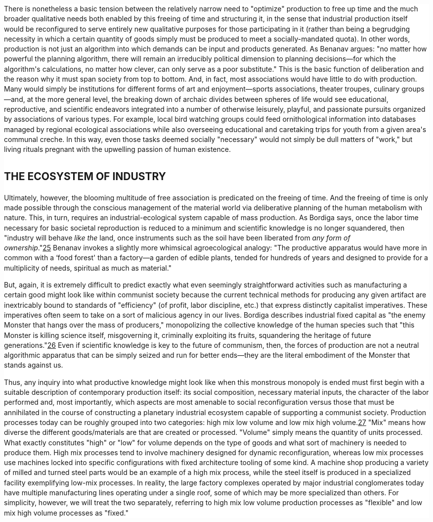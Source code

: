 There is nonetheless a basic tension between the relatively narrow need to "optimize" production to free up time and the much broader qualitative needs both enabled by this freeing of time and structuring it, in the sense that industrial production itself would be reconfigured to serve entirely new qualitative purposes for those participating in it (rather than being a begrudging necessity in which a certain quantity of goods simply must be produced to meet a socially-mandated quota). In other words, production is not just an algorithm into which demands can be input and products generated. As Benanav argues: "no matter how powerful the planning algorithm, there will remain an irreducibly political dimension to planning decisions—for which the algorithm's calculations, no matter how clever, can only serve as a poor substitute." This is the basic function of deliberation and the reason why it must span society from top to bottom. And, in fact, most associations would have little to do with production. Many would simply be institutions for different forms of art and enjoyment—sports associations, theater troupes, culinary groups—and, at the more general level, the breaking down of archaic divides between spheres of life would see educational, reproductive, and scientific endeavors integrated into a number of otherwise leisurely, playful, and passionate pursuits organized by associations of various types. For example, local bird watching groups could feed ornithological information into databases managed by regional ecological associations while also overseeing educational and caretaking trips for youth from a given area's communal creche. In this way, even those tasks deemed socially "necessary" would not simply be dull matters of "work," but living rituals pregnant with the upwelling passion of human existence.

## THE ECOSYSTEM OF INDUSTRY

Ultimately, however, the blooming multitude of free association is predicated on the freeing of time. And the freeing of time is only made possible through the conscious management of the material world via deliberative planning of the human metabolism with nature. This, in turn, requires an industrial-ecological system capable of mass production. As Bordiga says, once the labor time necessary for basic societal reproduction is reduced to a minimum and scientific knowledge is no longer squandered, then "industry will behave _like the_ land, once instruments such as the soil have been liberated from _any form of ownership_."[25](https://endnotes.org.uk/posts/forest-and-factory#note_25) Benanav invokes a slightly more whimsical agroecological analogy: "The productive apparatus would have more in common with a ‘food forest' than a factory—a garden of edible plants, tended for hundreds of years and designed to provide for a multiplicity of needs, spiritual as much as material."

But, again, it is extremely difficult to predict exactly what even seemingly straightforward activities such as manufacturing a certain good might look like within communist society because the current technical methods for producing any given artifact are inextricably bound to standards of "efficiency" (of profit, labor discipline, etc.) that express distinctly capitalist imperatives. These imperatives often seem to take on a sort of malicious agency in our lives. Bordiga describes industrial fixed capital as "the enemy Monster that hangs over the mass of producers," monopolizing the collective knowledge of the human species such that "this Monster is killing science itself, misgoverning it, criminally exploiting its fruits, squandering the heritage of future generations."[26](https://endnotes.org.uk/posts/forest-and-factory#note_26) Even if scientific knowledge is key to the future of communism, then, the forces of production are not a neutral algorithmic apparatus that can be simply seized and run for better ends—they are the literal embodiment of the Monster that stands against us.

Thus, any inquiry into what productive knowledge might look like when this monstrous monopoly is ended must first begin with a suitable description of contemporary production itself: its social composition, necessary material inputs, the character of the labor performed and, most importantly, which aspects are most amenable to social reconfiguration versus those that must be annihilated in the course of constructing a planetary industrial ecosystem capable of supporting a communist society. Production processes today can be roughly grouped into two categories: high mix low volume and low mix high volume.[27](https://endnotes.org.uk/posts/forest-and-factory#note_27) "Mix" means how diverse the different goods/materials are that are created or processed. "Volume" simply means the quantity of units processed. What exactly constitutes "high" or "low" for volume depends on the type of goods and what sort of machinery is needed to produce them. High mix processes tend to involve machinery designed for dynamic reconfiguration, whereas low mix processes use machines locked into specific configurations with fixed architecture tooling of some kind. A machine shop producing a variety of milled and turned steel parts would be an example of a high mix process, while the steel itself is produced in a specialized facility exemplifying low-mix processes. In reality, the large factory complexes operated by major industrial conglomerates today have multiple manufacturing lines operating under a single roof, some of which may be more specialized than others. For simplicity, however, we will treat the two separately, referring to high mix low volume production processes as "flexible" and low mix high volume processes as "fixed."
